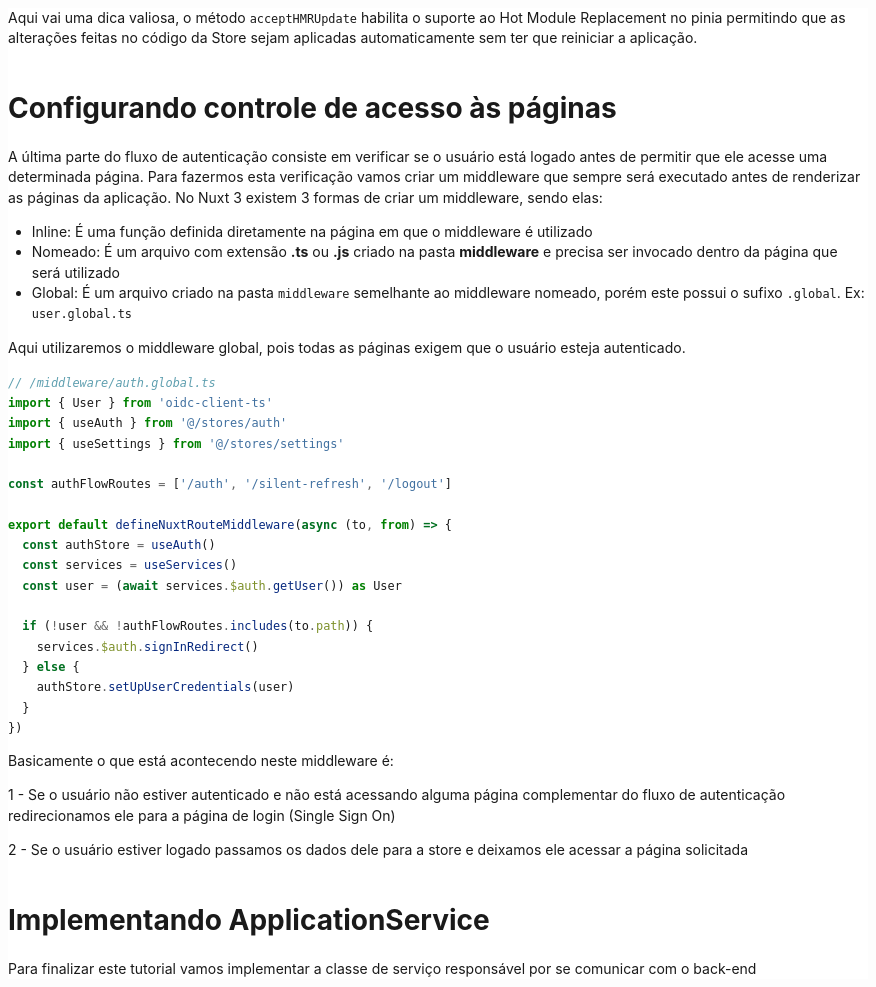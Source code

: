 Aqui vai uma dica valiosa, o método `acceptHMRUpdate` habilita o suporte ao Hot Module Replacement no pinia permitindo que as alterações feitas no código da Store sejam aplicadas automaticamente sem ter que reiniciar a aplicação.

# Configurando controle de acesso às páginas

A última parte do fluxo de autenticação consiste em verificar se o usuário está logado antes de permitir que ele acesse uma determinada página. Para fazermos esta verificação vamos criar um middleware que sempre será executado antes de renderizar as páginas da aplicação. No Nuxt 3 existem 3 formas de criar um middleware, sendo elas:

- Inline: É uma função definida diretamente na página em que o middleware é utilizado
- Nomeado: É um arquivo com extensão **.ts** ou **.js** criado na pasta **middleware** e precisa ser invocado dentro da página que será utilizado
- Global: É um arquivo criado na pasta `middleware` semelhante ao middleware nomeado, porém este possui o sufixo `.global`. Ex: `user.global.ts`

Aqui utilizaremos o middleware global, pois todas as páginas exigem que o usuário esteja autenticado.

```typescript
// /middleware/auth.global.ts
import { User } from 'oidc-client-ts'
import { useAuth } from '@/stores/auth'
import { useSettings } from '@/stores/settings'

const authFlowRoutes = ['/auth', '/silent-refresh', '/logout']

export default defineNuxtRouteMiddleware(async (to, from) => {
  const authStore = useAuth()
  const services = useServices()
  const user = (await services.$auth.getUser()) as User

  if (!user && !authFlowRoutes.includes(to.path)) {
    services.$auth.signInRedirect()
  } else {
    authStore.setUpUserCredentials(user)
  }
})
```

Basicamente o que está acontecendo neste middleware é:

1 - Se o usuário não estiver autenticado e não está acessando alguma página complementar do fluxo de autenticação redirecionamos ele para a página de login (Single Sign On)

2 - Se o usuário estiver logado passamos os dados dele para a store e deixamos ele acessar a página solicitada

# Implementando ApplicationService

Para finalizar este tutorial vamos implementar a classe de serviço responsável por se comunicar com o back-end
